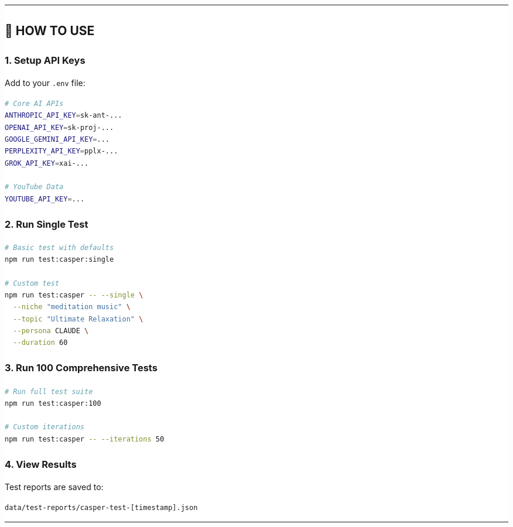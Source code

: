 
---

## 🚀 HOW TO USE

### 1. Setup API Keys

Add to your `.env` file:

```bash
# Core AI APIs
ANTHROPIC_API_KEY=sk-ant-...
OPENAI_API_KEY=sk-proj-...
GOOGLE_GEMINI_API_KEY=...
PERPLEXITY_API_KEY=pplx-...
GROK_API_KEY=xai-...

# YouTube Data
YOUTUBE_API_KEY=...
```

### 2. Run Single Test

```bash
# Basic test with defaults
npm run test:casper:single

# Custom test
npm run test:casper -- --single \
  --niche "meditation music" \
  --topic "Ultimate Relaxation" \
  --persona CLAUDE \
  --duration 60
```

### 3. Run 100 Comprehensive Tests

```bash
# Run full test suite
npm run test:casper:100

# Custom iterations
npm run test:casper -- --iterations 50
```

### 4. View Results

Test reports are saved to:
```
data/test-reports/casper-test-[timestamp].json
```

---
